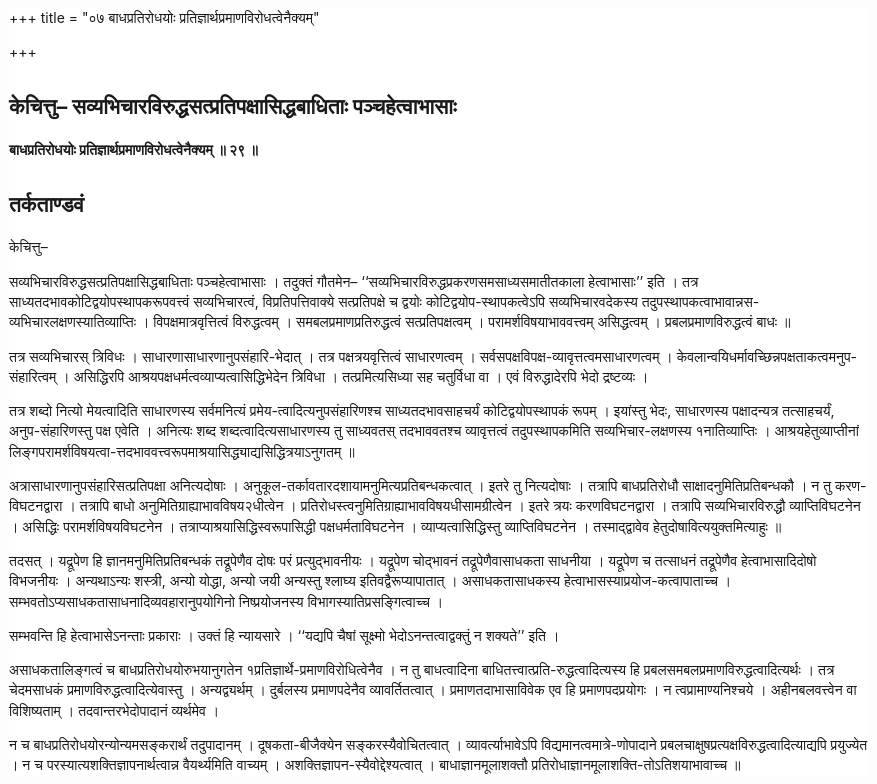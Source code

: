 +++
title = "०७ बाधप्रतिरोधयोः प्रतिज्ञार्थप्रमाणविरोधत्वेनैक्यम्"

+++


## केचित्तु– सव्यभिचारविरुद्धसत्प्रतिपक्षासिद्धबाधिताः पञ्चहेत्वाभासाः

**बाधप्रतिरोधयोः प्रतिज्ञार्थप्रमाणविरोधत्वेनैक्यम् ॥ २९ ॥**

## **तर्कताण्डवं**

केचित्तु–

सव्यभिचारविरुद्धसत्प्रतिपक्षासिद्धबाधिताः पञ्चहेत्वाभासाः । तदुक्तं गौतमेन– ‘‘सव्यभिचारविरुद्धप्रकरणसमसाध्यसमातीतकाला हेत्वाभासाः’’ इति । तत्र साध्यतदभावकोटिद्वयोपस्थापकरूपवत्त्वं सव्यभिचारत्वं, विप्रतिपत्तिवाक्ये सत्प्रतिपक्षे च द्वयोः कोटिद्वयोप-स्थापकत्वेऽपि सव्यभिचारवदेकस्य तदुपस्थापकत्वाभावान्नस-व्यभिचारलक्षणस्यातिव्याप्तिः । विपक्षमात्रवृत्तित्वं विरुद्धत्वम् । समबलप्रमाणप्रतिरुद्धत्वं सत्प्रतिपक्षत्वम् । परामर्शविषयाभाववत्त्वम् असिद्धत्वम् । प्रबलप्रमाणविरुद्धत्वं बाधः ॥

तत्र सव्यभिचारस् त्रिविधः । साधारणासाधारणानुपसंहारि-भेदात् । तत्र पक्षत्रयवृत्तित्वं साधारणत्वम् । सर्वसपक्षविपक्ष-व्यावृत्तत्वमसाधारणत्वम् । केवलान्वयिधर्मावच्छिन्नपक्षताकत्वमनुप-संहारित्वम् । असिद्धिरपि आश्रयपक्षधर्मत्वव्याप्यत्वासिद्धिभेदेन त्रिविधा । तत्प्रमित्यसिध्या सह चतुर्विधा वा । एवं विरुद्धादेरपि भेदो द्रष्टव्यः ।

तत्र शब्दो नित्यो मेयत्वादिति साधारणस्य सर्वमनित्यं प्रमेय-त्वादित्यनुपसंहारिणश्च साध्यतदभावसाहचर्यं कोटिद्वयोपस्थापकं रूपम् । इयांस्तु भेदः, साधारणस्य पक्षादन्यत्र तत्साहचर्यं, अनुप-संहारिणस्तु पक्ष एवेति । अनित्यः शब्द शब्दत्वादित्यसाधारणस्य तु साध्यवतस् तदभाववतश्च व्यावृत्तत्वं तदुपस्थापकमिति सव्यभिचार-लक्षणस्य १नातिव्याप्तिः । आश्रयहेतुव्याप्तीनां लिङ्गपरामर्शविषयत्वा-त्तदभाववत्त्वरूपमाश्रयासिद्ध्याद्यसिद्धित्रयाऽनुगतम् ॥

अत्रासाधारणानुपसंहारिसत्प्रतिपक्षा अनित्यदोषाः । अनुकूल-तर्कावतारदशायामनुमित्यप्रतिबन्धकत्वात् । इतरे तु नित्यदोषाः । तत्रापि बाधप्रतिरोधौ साक्षादनुमितिप्रतिबन्धकौ । न तु करण-विघटनद्वारा । तत्रापि बाधो अनुमितिग्राह्याभावविषय२धीत्वेन । प्रतिरोधस्त्वनुमितिग्राह्याभावविषयधीसामग्रीत्वेन । इतरे त्रयः करणविघटनद्वारा । तत्रापि सव्यभिचारविरुद्धौ व्याप्तिविघटनेन । असिद्धिः परामर्शविषयविघटनेन । तत्राप्याश्रयासिद्धिस्वरूपासिद्धी पक्षधर्मताविघटनेन । व्याप्यत्वासिद्धिस्तु व्याप्तिविघटनेन । तस्माद्द्वावेव हेतुदोषावित्ययुक्तमित्याहुः ॥

तदसत् । यद्रूपेण हि ज्ञानमनुमितिप्रतिबन्धकं तद्रूपेणैव दोषः परं प्रत्युद्भावनीयः । यद्रूपेण चोद्भावनं तद्रूपेणैवासाधकता साधनीया । यद्रूपेण च तत्साधनं तद्रूपेणैव हेत्वाभासादिदोषो विभजनीयः । अन्यथाऽन्यः शस्त्री, अन्यो योद्धा, अन्यो जयी अन्यस्तु श्लाघ्य इतिवद्वैरूप्यापातात् । असाधकतासाधकस्य हेत्वाभासस्याप्रयोज-कत्वापाताच्च । सम्भवतोऽप्यसाधकतासाधनादिव्यवहारानुपयोगिनो निष्प्रयोजनस्य विभागस्यातिप्रसङ्गित्वाच्च ।

सम्भवन्ति हि हेत्वाभासेऽनन्ताः प्रकाराः । उक्तं हि न्यायसारे । ‘‘यद्यपि चैषां सूक्ष्मो भेदोऽनन्तत्वाद्वक्तुं न शक्यते’’ इति ।

असाधकतालिङ्गत्वं च बाधप्रतिरोधयोरुभयानुगतेन १प्रतिज्ञार्थे-प्रमाणविरोधित्वेनैव । न तु बाधत्वादिना बाधितत्त्वात्प्रति-रुद्धत्वादित्यस्य हि प्रबलसमबलप्रमाणविरुद्धत्वादित्यर्थः । तत्र चेदमसाधकं प्रमाणविरुद्धत्वादित्येवास्तु । अन्यद्व्यर्थम् । दुर्बलस्य प्रमाणपदेनैव व्यावर्तितत्वात् । प्रमाणतदाभासाविवेक एव हि प्रमाणपदप्रयोगः । न त्वप्रामाण्यनिश्चये । अहीनबलवत्त्वेन वा विशिष्यताम् । तदवान्तरभेदोपादानं व्यर्थमेव ।

न च बाधप्रतिरोधयोरन्योन्यमसङ्करार्थं तदुपादानम् । दूषकता-बीजैक्येन सङ्करस्यैवोचितत्वात् । व्यावर्त्याभावेऽपि विद्यमानत्वमात्रे-णोपादाने प्रबलचाक्षुषप्रत्यक्षविरुद्धत्वादित्याद्यपि प्रयुज्येत । न च परस्यात्यशक्तिज्ञापनार्थत्वान्न वैयर्थ्यमिति वाच्यम् । अशक्तिज्ञापन-स्यैवोद्देश्यत्वात् । बाधाज्ञानमूलाशक्तौ प्रतिरोधाज्ञानमूलाशक्ति-तोऽतिशयाभावाच्च ॥
